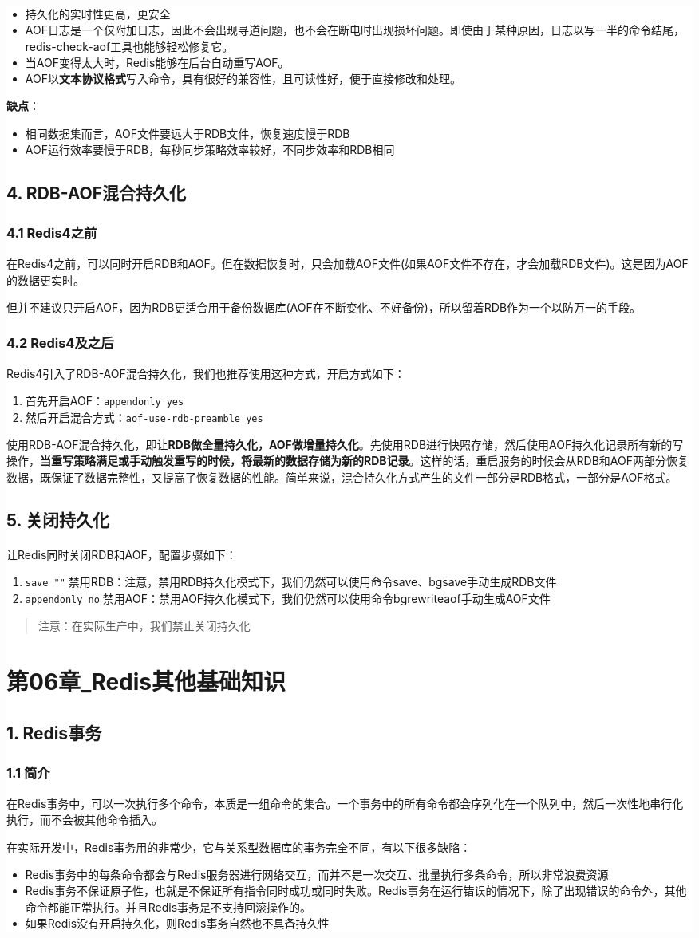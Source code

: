 - 持久化的实时性更高，更安全
- AOF日志是一个仅附加日志，因此不会出现寻道问题，也不会在断电时出现损坏问题。即使由于某种原因，日志以写一半的命令结尾，redis-check-aof工具也能够轻松修复它。
- 当AOF变得太大时，Redis能够在后台自动重写AOF。
- AOF以**文本协议格式**写入命令，具有很好的兼容性，且可读性好，便于直接修改和处理。

**缺点**：

- 相同数据集而言，AOF文件要远大于RDB文件，恢复速度慢于RDB
- AOF运行效率要慢于RDB，每秒同步策略效率较好，不同步效率和RDB相同

## 4. RDB-AOF混合持久化

### 4.1 Redis4之前

在Redis4之前，可以同时开启RDB和AOF。但在数据恢复时，只会加载AOF文件(如果AOF文件不存在，才会加载RDB文件)。这是因为AOF的数据更实时。

但并不建议只开启AOF，因为RDB更适合用于备份数据库(AOF在不断变化、不好备份)，所以留着RDB作为一个以防万一的手段。

### 4.2 Redis4及之后

Redis4引入了RDB-AOF混合持久化，我们也推荐使用这种方式，开启方式如下：

1. 首先开启AOF：`appendonly yes`
2. 然后开启混合方式：`aof-use-rdb-preamble yes`

使用RDB-AOF混合持久化，即让**RDB做全量持久化，AOF做增量持久化**。先使用RDB进行快照存储，然后使用AOF持久化记录所有新的写操作，**当重写策略满足或手动触发重写的时候，将最新的数据存储为新的RDB记录**。这样的话，重启服务的时候会从RDB和AOF两部分恢复数据，既保证了数据完整性，又提高了恢复数据的性能。简单来说，混合持久化方式产生的文件一部分是RDB格式，一部分是AOF格式。

## 5. 关闭持久化

让Redis同时关闭RDB和AOF，配置步骤如下：

1. `save ""` 禁用RDB：注意，禁用RDB持久化模式下，我们仍然可以使用命令save、bgsave手动生成RDB文件
2. `appendonly no` 禁用AOF：禁用AOF持久化模式下，我们仍然可以使用命令bgrewriteaof手动生成AOF文件

> 注意：在实际生产中，我们禁止关闭持久化



# 第06章_Redis其他基础知识

## 1. Redis事务

### 1.1 简介

在Redis事务中，可以一次执行多个命令，本质是一组命令的集合。一个事务中的所有命令都会序列化在一个队列中，然后一次性地串行化执行，而不会被其他命令插入。

在实际开发中，Redis事务用的非常少，它与关系型数据库的事务完全不同，有以下很多缺陷：

- Redis事务中的每条命令都会与Redis服务器进行网络交互，而并不是一次交互、批量执行多条命令，所以非常浪费资源
- Redis事务不保证原子性，也就是不保证所有指令同时成功或同时失败。Redis事务在运行错误的情况下，除了出现错误的命令外，其他命令都能正常执行。并且Redis事务是不支持回滚操作的。
- 如果Redis没有开启持久化，则Redis事务自然也不具备持久性
